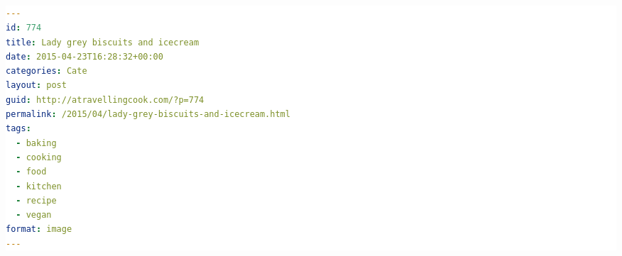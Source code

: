 ```yaml
---
id: 774
title: Lady grey biscuits and icecream
date: 2015-04-23T16:28:32+00:00
categories: Cate
layout: post
guid: http://atravellingcook.com/?p=774
permalink: /2015/04/lady-grey-biscuits-and-icecream.html
tags:
  - baking
  - cooking
  - food
  - kitchen
  - recipe
  - vegan
format: image
---
```
